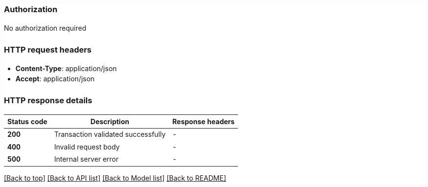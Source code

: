 ### Authorization

No authorization required

### HTTP request headers

 - **Content-Type**: application/json
 - **Accept**: application/json


### HTTP response details
| Status code | Description | Response headers |
|-------------|-------------|------------------|
**200** | Transaction validated successfully |  -  |
**400** | Invalid request body |  -  |
**500** | Internal server error |  -  |

[[Back to top]](#) [[Back to API list]](../../README.md#documentation-for-api-endpoints) [[Back to Model list]](../../README.md#documentation-for-models) [[Back to README]](../../README.md)


